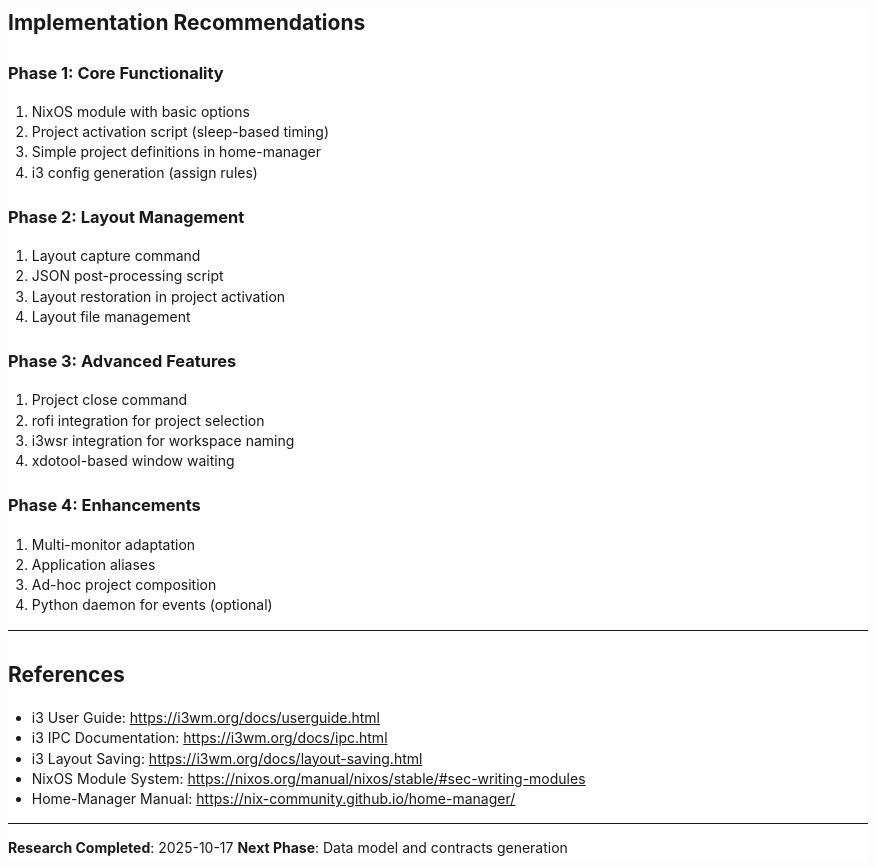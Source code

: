 ## Implementation Recommendations

### Phase 1: Core Functionality
1. NixOS module with basic options
2. Project activation script (sleep-based timing)
3. Simple project definitions in home-manager
4. i3 config generation (assign rules)

### Phase 2: Layout Management
1. Layout capture command
2. JSON post-processing script
3. Layout restoration in project activation
4. Layout file management

### Phase 3: Advanced Features
1. Project close command
2. rofi integration for project selection
3. i3wsr integration for workspace naming
4. xdotool-based window waiting

### Phase 4: Enhancements
1. Multi-monitor adaptation
2. Application aliases
3. Ad-hoc project composition
4. Python daemon for events (optional)

---

## References

- i3 User Guide: https://i3wm.org/docs/userguide.html
- i3 IPC Documentation: https://i3wm.org/docs/ipc.html
- i3 Layout Saving: https://i3wm.org/docs/layout-saving.html
- NixOS Module System: https://nixos.org/manual/nixos/stable/#sec-writing-modules
- Home-Manager Manual: https://nix-community.github.io/home-manager/

---

**Research Completed**: 2025-10-17
**Next Phase**: Data model and contracts generation
